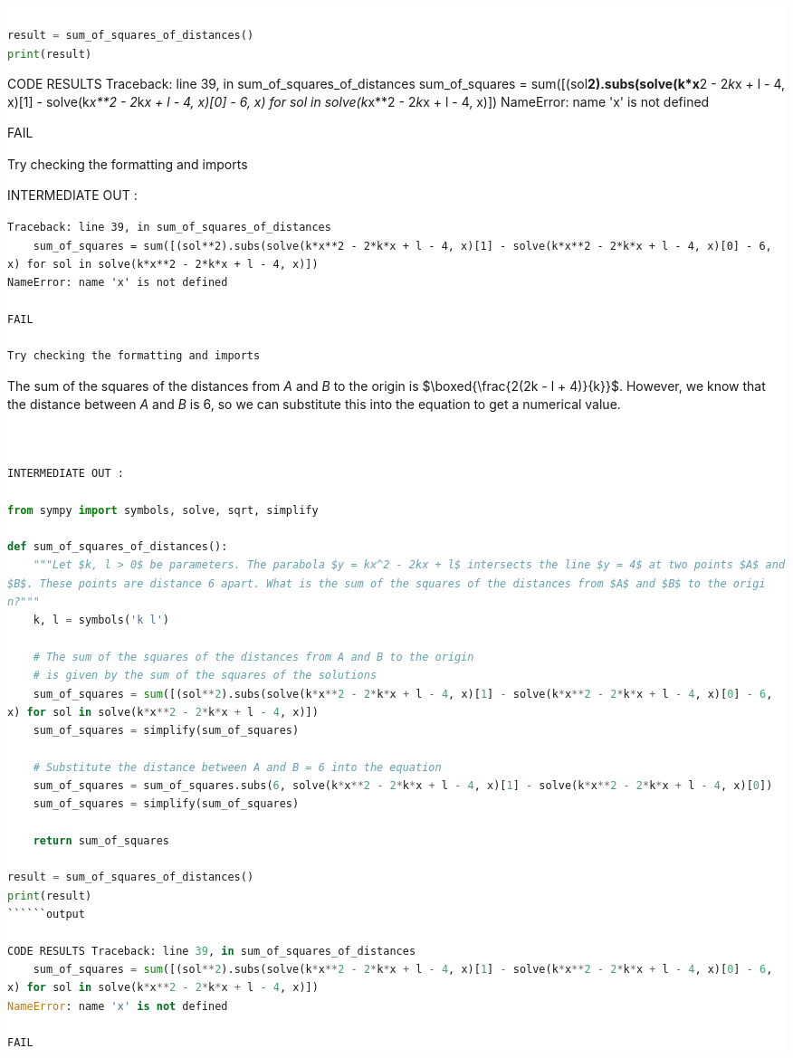 ```python

result = sum_of_squares_of_distances()
print(result)
```

CODE RESULTS Traceback: line 39, in sum_of_squares_of_distances
    sum_of_squares = sum([(sol**2).subs(solve(k*x**2 - 2*k*x + l - 4, x)[1] - solve(k*x**2 - 2*k*x + l - 4, x)[0] - 6, x) for sol in solve(k*x**2 - 2*k*x + l - 4, x)])
NameError: name 'x' is not defined

FAIL

Try checking the formatting and imports

INTERMEDIATE OUT :
```output
Traceback: line 39, in sum_of_squares_of_distances
    sum_of_squares = sum([(sol**2).subs(solve(k*x**2 - 2*k*x + l - 4, x)[1] - solve(k*x**2 - 2*k*x + l - 4, x)[0] - 6, x) for sol in solve(k*x**2 - 2*k*x + l - 4, x)])
NameError: name 'x' is not defined

FAIL

Try checking the formatting and imports
```
The sum of the squares of the distances from $A$ and $B$ to the origin is $\boxed{\frac{2(2k - l + 4)}{k}}$. However, we know that the distance between $A$ and $B$ is 6, so we can substitute this into the equation to get a numerical value.

```python


INTERMEDIATE OUT :

from sympy import symbols, solve, sqrt, simplify

def sum_of_squares_of_distances():
    """Let $k, l > 0$ be parameters. The parabola $y = kx^2 - 2kx + l$ intersects the line $y = 4$ at two points $A$ and $B$. These points are distance 6 apart. What is the sum of the squares of the distances from $A$ and $B$ to the origin?"""
    k, l = symbols('k l')

    # The sum of the squares of the distances from A and B to the origin
    # is given by the sum of the squares of the solutions
    sum_of_squares = sum([(sol**2).subs(solve(k*x**2 - 2*k*x + l - 4, x)[1] - solve(k*x**2 - 2*k*x + l - 4, x)[0] - 6, x) for sol in solve(k*x**2 - 2*k*x + l - 4, x)])
    sum_of_squares = simplify(sum_of_squares)

    # Substitute the distance between A and B = 6 into the equation
    sum_of_squares = sum_of_squares.subs(6, solve(k*x**2 - 2*k*x + l - 4, x)[1] - solve(k*x**2 - 2*k*x + l - 4, x)[0])
    sum_of_squares = simplify(sum_of_squares)

    return sum_of_squares

result = sum_of_squares_of_distances()
print(result)
``````output

CODE RESULTS Traceback: line 39, in sum_of_squares_of_distances
    sum_of_squares = sum([(sol**2).subs(solve(k*x**2 - 2*k*x + l - 4, x)[1] - solve(k*x**2 - 2*k*x + l - 4, x)[0] - 6, x) for sol in solve(k*x**2 - 2*k*x + l - 4, x)])
NameError: name 'x' is not defined

FAIL

```